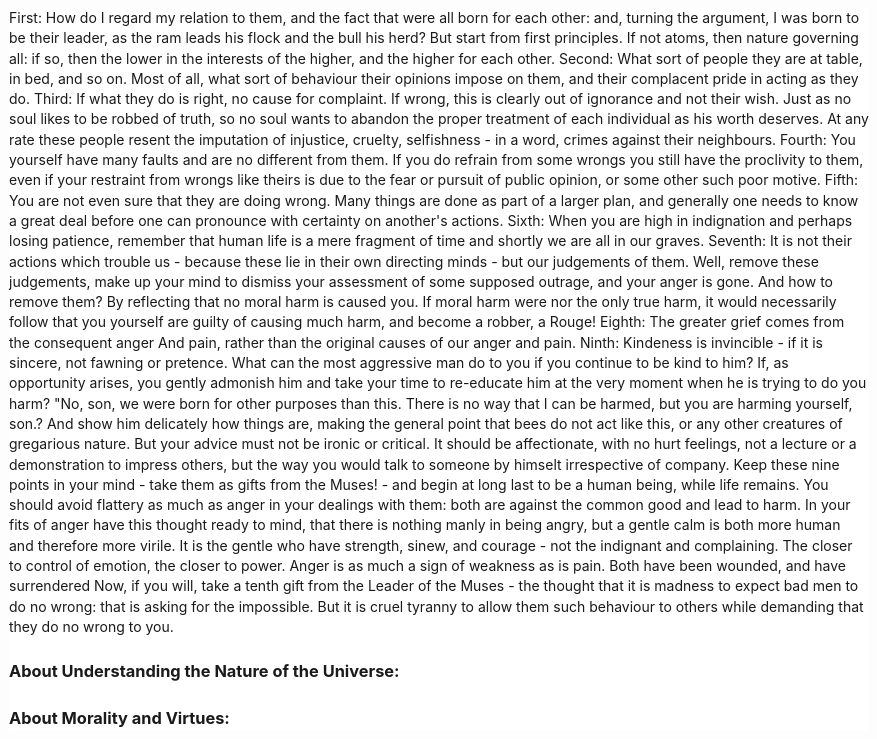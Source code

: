
First: How do I regard my relation to them, and the fact that were all born for each other: and, turning the argument, I was born to be their leader, as the ram leads his flock and the bull his herd? But start from first principles. If not atoms, then nature governing all: if so, then the lower in the interests of the higher, and the higher for each other.
Second: What sort of people they are at table, in bed, and so on. Most of all, what sort of behaviour their opinions impose on them, and their complacent pride in acting as they do.
Third: If what they do is right, no cause for complaint. If wrong, this is clearly out of ignorance and not their wish. Just as no soul likes to be robbed of truth, so no soul wants to abandon the proper treatment of each individual as his worth deserves. At any rate these people resent the imputation of injustice, cruelty, selfishness - in a word, crimes against their neighbours.
Fourth: You yourself have many faults and are no different from them. If you do refrain from some wrongs you still have the proclivity to them, even if your restraint from wrongs like theirs is due to the fear or pursuit of public opinion, or some other such poor motive.
Fifth: You are not even sure that they are doing wrong. Many things are done as part of a larger plan, and generally one needs to know a great deal before one can pronounce with certainty on another's actions.
Sixth: When you are high in indignation and perhaps losing patience, remember that human life is a mere fragment of time and shortly we are all in our graves.
Seventh: It is not their actions which trouble us - because these lie in their own directing minds - but our judgements of them. Well, remove these judgements, make up your mind to dismiss your assessment of some supposed outrage, and your anger is gone. And how to remove them? By reflecting that no moral harm is caused you. If moral harm were nor the only true harm, it would necessarily follow that you yourself are guilty of causing much harm, and become a robber, a Rouge!
Eighth: The greater grief comes from the consequent anger And pain, rather than the original causes of our anger and pain. 
Ninth: Kindeness is invincible - if it is sincere, not fawning or pretence. What can the most aggressive man do to you if you continue to be kind to him? If, as opportunity arises, you gently admonish him and take your time to re-educate him at the very moment when he is trying to do you harm? "No, son, we were born for other purposes than this. There is no way that I can be harmed, but you are harming yourself, son.? And show him delicately how things are, making the general point that bees do not act like this, or any other creatures of gregarious nature.
But your advice must not be ironic or critical. It should be affectionate, with no hurt feelings, not a lecture or a demonstration to impress others, but the way you would talk to someone by himselt irrespective of company.
Keep these nine points in your mind - take them as gifts from the Muses! - and begin at long last to be a human being, while life remains. You should avoid flattery as much as anger in your dealings with them: both are against the common good and lead to harm. In your fits of anger have this thought ready to mind, that there is nothing manly in being angry, but a gentle calm is both more human and therefore more virile. It is the gentle who have strength, sinew, and courage - not the indignant and complaining. The closer to control of emotion, the closer to power. Anger is as much a sign of weakness as is pain.
Both have been wounded, and have surrendered
Now, if you will, take a tenth gift from the Leader of the Muses - the thought that it is madness to expect bad men to do no wrong: that is asking for the impossible. But it is cruel tyranny to allow them such behaviour to others while demanding that they do no wrong to you.

### **About Understanding the Nature of the Universe:**

### **About Morality and Virtues:**

